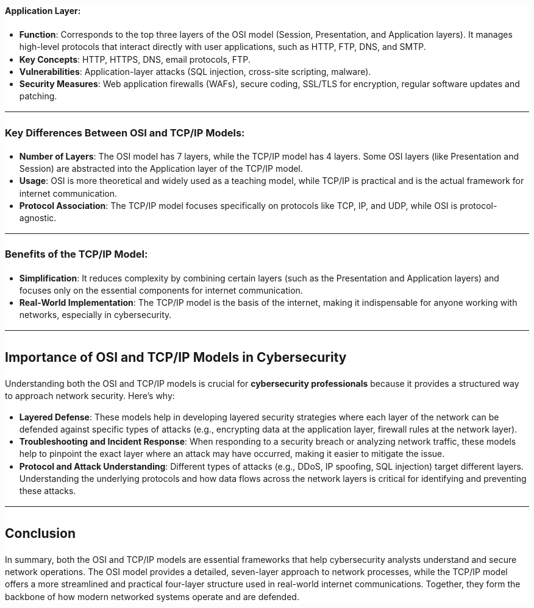 #### **Application Layer:**
- **Function**: Corresponds to the top three layers of the OSI model (Session, Presentation, and Application layers). It manages high-level protocols that interact directly with user applications, such as HTTP, FTP, DNS, and SMTP.
- **Key Concepts**: HTTP, HTTPS, DNS, email protocols, FTP.
- **Vulnerabilities**: Application-layer attacks (SQL injection, cross-site scripting, malware).
- **Security Measures**: Web application firewalls (WAFs), secure coding, SSL/TLS for encryption, regular software updates and patching.

---

### Key Differences Between OSI and TCP/IP Models:
- **Number of Layers**: The OSI model has 7 layers, while the TCP/IP model has 4 layers. Some OSI layers (like Presentation and Session) are abstracted into the Application layer of the TCP/IP model.
- **Usage**: OSI is more theoretical and widely used as a teaching model, while TCP/IP is practical and is the actual framework for internet communication.
- **Protocol Association**: The TCP/IP model focuses specifically on protocols like TCP, IP, and UDP, while OSI is protocol-agnostic.

---

### Benefits of the TCP/IP Model:
- **Simplification**: It reduces complexity by combining certain layers (such as the Presentation and Application layers) and focuses only on the essential components for internet communication.
- **Real-World Implementation**: The TCP/IP model is the basis of the internet, making it indispensable for anyone working with networks, especially in cybersecurity.

---

## Importance of OSI and TCP/IP Models in Cybersecurity
Understanding both the OSI and TCP/IP models is crucial for **cybersecurity professionals** because it provides a structured way to approach network security. Here’s why:

- **Layered Defense**: These models help in developing layered security strategies where each layer of the network can be defended against specific types of attacks (e.g., encrypting data at the application layer, firewall rules at the network layer).
- **Troubleshooting and Incident Response**: When responding to a security breach or analyzing network traffic, these models help to pinpoint the exact layer where an attack may have occurred, making it easier to mitigate the issue.
- **Protocol and Attack Understanding**: Different types of attacks (e.g., DDoS, IP spoofing, SQL injection) target different layers. Understanding the underlying protocols and how data flows across the network layers is critical for identifying and preventing these attacks.

---

## Conclusion
In summary, both the OSI and TCP/IP models are essential frameworks that help cybersecurity analysts understand and secure network operations. The OSI model provides a detailed, seven-layer approach to network processes, while the TCP/IP model offers a more streamlined and practical four-layer structure used in real-world internet communications. Together, they form the backbone of how modern networked systems operate and are defended.




